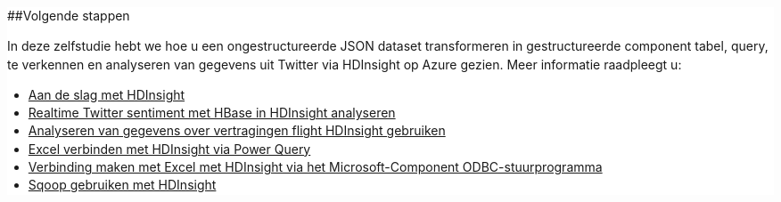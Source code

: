##<a name="next-steps"></a>Volgende stappen

In deze zelfstudie hebt we hoe u een ongestructureerde JSON dataset transformeren in gestructureerde component tabel, query, te verkennen en analyseren van gegevens uit Twitter via HDInsight op Azure gezien. Meer informatie raadpleegt u:

- [Aan de slag met HDInsight][hdinsight-get-started]
- [Realtime Twitter sentiment met HBase in HDInsight analyseren][hdinsight-hbase-twitter-sentiment]
- [Analyseren van gegevens over vertragingen flight HDInsight gebruiken][hdinsight-analyze-flight-delay-data]
- [Excel verbinden met HDInsight via Power Query][hdinsight-power-query]
- [Verbinding maken met Excel met HDInsight via het Microsoft-Component ODBC-stuurprogramma][hdinsight-hive-odbc]
- [Sqoop gebruiken met HDInsight][hdinsight-use-sqoop]

[curl]: http://curl.haxx.se
[curl-download]: http://curl.haxx.se/download.html

[apache-hive-tutorial]: https://cwiki.apache.org/confluence/display/Hive/Tutorial

[twitter-streaming-api]: https://dev.twitter.com/docs/streaming-apis
[twitter-statuses-filter]: https://dev.twitter.com/docs/api/1.1/post/statuses/filter

[powershell-start]: http://technet.microsoft.com/library/hh847889.aspx
[powershell-install]: powershell-install-configure.md
[powershell-script]: http://technet.microsoft.com/library/ee176961.aspx


[hdinsight-provision]: hdinsight-provision-clusters.md
[hdinsight-get-started]: hdinsight-hadoop-linux-tutorial-get-started.md
[hdinsight-storage-powershell]: ../hdinsight-hadoop-use-blob-storage.md#powershell
[hdinsight-analyze-flight-delay-data]: hdinsight-analyze-flight-delay-data.md
[hdinsight-storage]: ../hdinsight-hadoop-use-blob-storage.md
[hdinsight-use-sqoop]: hdinsight-use-sqoop.md
[hdinsight-power-query]: hdinsight-connect-excel-power-query.md
[hdinsight-hive-odbc]: hdinsight-connect-excel-hive-odbc-driver.md
[hdinsight-hbase-twitter-sentiment]: hdinsight-hbase-analyze-twitter-sentiment.md
